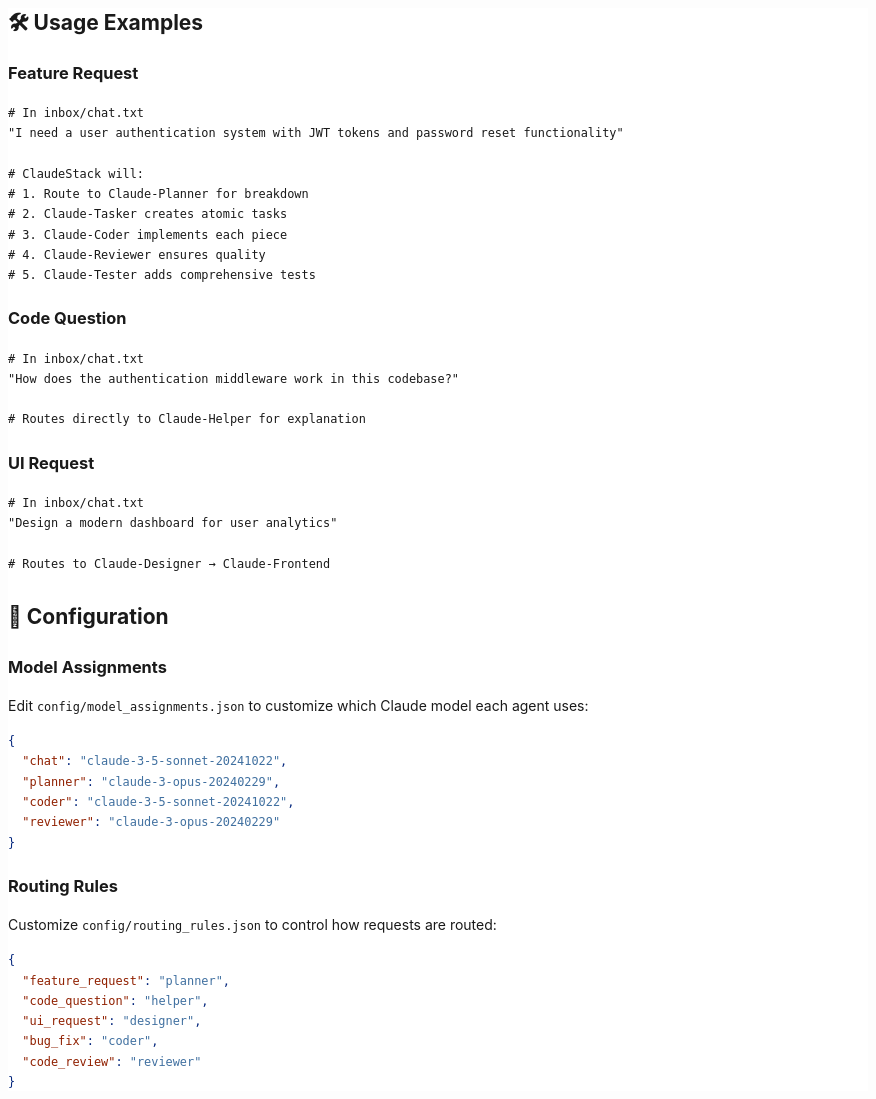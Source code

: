 ## 🛠 Usage Examples

### Feature Request
```
# In inbox/chat.txt
"I need a user authentication system with JWT tokens and password reset functionality"

# ClaudeStack will:
# 1. Route to Claude-Planner for breakdown
# 2. Claude-Tasker creates atomic tasks
# 3. Claude-Coder implements each piece
# 4. Claude-Reviewer ensures quality
# 5. Claude-Tester adds comprehensive tests
```

### Code Question
```
# In inbox/chat.txt
"How does the authentication middleware work in this codebase?"

# Routes directly to Claude-Helper for explanation
```

### UI Request
```
# In inbox/chat.txt
"Design a modern dashboard for user analytics"

# Routes to Claude-Designer → Claude-Frontend
```

## 🔧 Configuration

### Model Assignments
Edit `config/model_assignments.json` to customize which Claude model each agent uses:

```json
{
  "chat": "claude-3-5-sonnet-20241022",
  "planner": "claude-3-opus-20240229",
  "coder": "claude-3-5-sonnet-20241022",
  "reviewer": "claude-3-opus-20240229"
}
```

### Routing Rules
Customize `config/routing_rules.json` to control how requests are routed:

```json
{
  "feature_request": "planner",
  "code_question": "helper",
  "ui_request": "designer",
  "bug_fix": "coder",
  "code_review": "reviewer"
}
```
